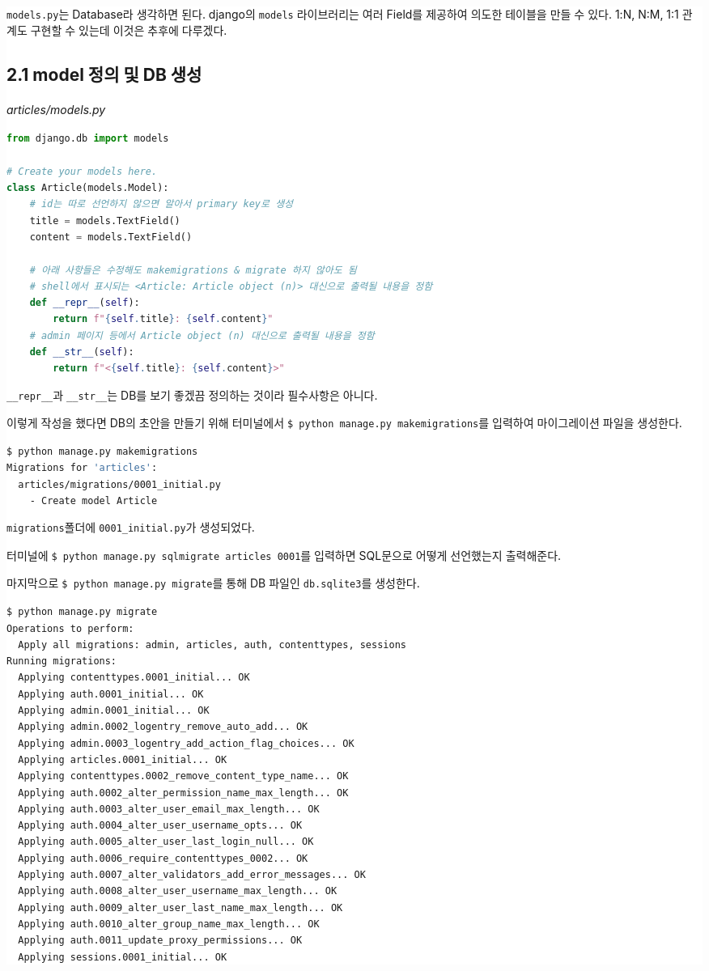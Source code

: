 `models.py`는 Database라 생각하면 된다.  django의 `models` 라이브러리는 여러 Field를 제공하여 의도한 테이블을 만들 수 있다.  1:N, N:M, 1:1 관계도 구현할 수 있는데 이것은 추후에 다루겠다.

## 2.1 model 정의 및 DB 생성

*articles/models.py*

```python
from django.db import models

# Create your models here.
class Article(models.Model):
    # id는 따로 선언하지 않으면 알아서 primary key로 생성
    title = models.TextField()
    content = models.TextField()
    
    # 아래 사항들은 수정해도 makemigrations & migrate 하지 않아도 됨
    # shell에서 표시되는 <Article: Article object (n)> 대신으로 출력될 내용을 정함
    def __repr__(self):
        return f"{self.title}: {self.content}"
    # admin 페이지 등에서 Article object (n) 대신으로 출력될 내용을 정함
    def __str__(self):
        return f"<{self.title}: {self.content}>"
```

`__repr__`과 `__str__`는 DB를 보기 좋겠끔 정의하는 것이라 필수사항은 아니다.

이렇게 작성을 했다면 DB의 초안을 만들기 위해 터미널에서 `$ python manage.py makemigrations`를 입력하여 마이그레이션 파일을 생성한다.

```bash
$ python manage.py makemigrations
Migrations for 'articles':
  articles/migrations/0001_initial.py
    - Create model Article
```

`migrations`폴더에 `0001_initial.py`가 생성되었다.

터미널에 `$ python manage.py sqlmigrate articles 0001`를 입력하면 SQL문으로 어떻게 선언했는지 출력해준다.

마지막으로 `$ python manage.py migrate`를 통해 DB 파일인 `db.sqlite3`를 생성한다.

```bash
$ python manage.py migrate
Operations to perform:
  Apply all migrations: admin, articles, auth, contenttypes, sessions
Running migrations:
  Applying contenttypes.0001_initial... OK
  Applying auth.0001_initial... OK
  Applying admin.0001_initial... OK
  Applying admin.0002_logentry_remove_auto_add... OK
  Applying admin.0003_logentry_add_action_flag_choices... OK
  Applying articles.0001_initial... OK
  Applying contenttypes.0002_remove_content_type_name... OK
  Applying auth.0002_alter_permission_name_max_length... OK
  Applying auth.0003_alter_user_email_max_length... OK
  Applying auth.0004_alter_user_username_opts... OK
  Applying auth.0005_alter_user_last_login_null... OK
  Applying auth.0006_require_contenttypes_0002... OK
  Applying auth.0007_alter_validators_add_error_messages... OK
  Applying auth.0008_alter_user_username_max_length... OK
  Applying auth.0009_alter_user_last_name_max_length... OK
  Applying auth.0010_alter_group_name_max_length... OK
  Applying auth.0011_update_proxy_permissions... OK
  Applying sessions.0001_initial... OK
```
